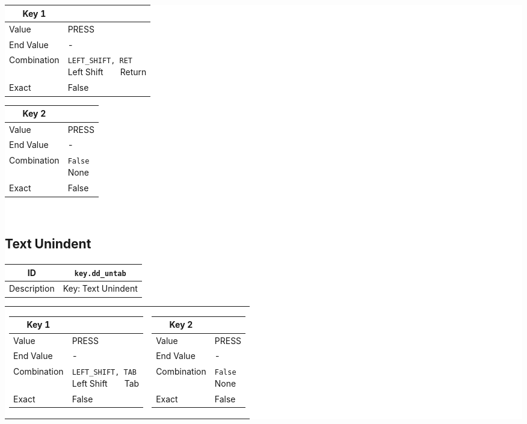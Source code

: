 | Key 1 | |
|--|--|
| Value         | PRESS |
| End Value     | - |
| Combination   | `LEFT_SHIFT, RET`<br/>Left Shift  Return |
| Exact         | False |

</td><td>

| Key 2 | |
|--|--|
| Value         | PRESS |
| End Value     | - |
| Combination   | `False`<br/>None |
| Exact         | False |

</td></tr> </table>
<br/>



## Text Unindent
| ID | `key.dd_untab` |
|--|--|
| Description | Key: Text Unindent |
<table>
<tr><td>

| Key 1 | |
|--|--|
| Value         | PRESS |
| End Value     | - |
| Combination   | `LEFT_SHIFT, TAB`<br/>Left Shift  Tab |
| Exact         | False |

</td><td>

| Key 2 | |
|--|--|
| Value         | PRESS |
| End Value     | - |
| Combination   | `False`<br/>None |
| Exact         | False |
